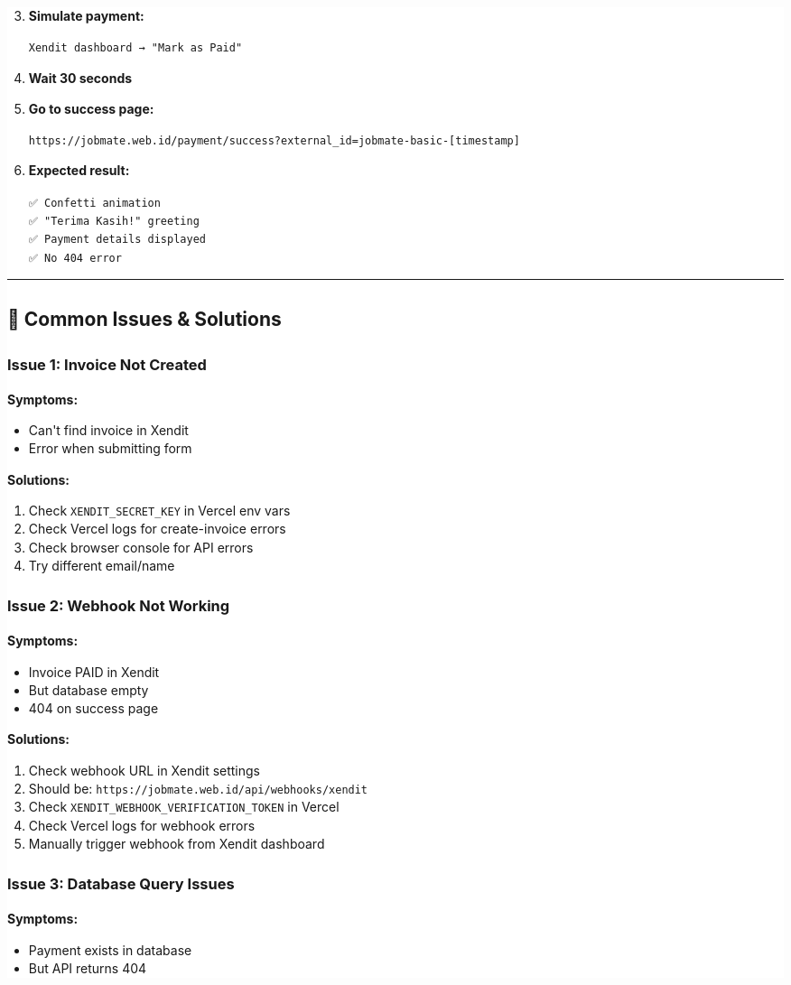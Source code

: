 3. **Simulate payment:**
   ```
   Xendit dashboard → "Mark as Paid"
   ```

4. **Wait 30 seconds**

5. **Go to success page:**
   ```
   https://jobmate.web.id/payment/success?external_id=jobmate-basic-[timestamp]
   ```

6. **Expected result:**
   ```
   ✅ Confetti animation
   ✅ "Terima Kasih!" greeting
   ✅ Payment details displayed
   ✅ No 404 error
   ```

---

## 🚨 Common Issues & Solutions

### Issue 1: Invoice Not Created

**Symptoms:**
- Can't find invoice in Xendit
- Error when submitting form

**Solutions:**
1. Check `XENDIT_SECRET_KEY` in Vercel env vars
2. Check Vercel logs for create-invoice errors
3. Check browser console for API errors
4. Try different email/name

### Issue 2: Webhook Not Working

**Symptoms:**
- Invoice PAID in Xendit
- But database empty
- 404 on success page

**Solutions:**
1. Check webhook URL in Xendit settings
2. Should be: `https://jobmate.web.id/api/webhooks/xendit`
3. Check `XENDIT_WEBHOOK_VERIFICATION_TOKEN` in Vercel
4. Check Vercel logs for webhook errors
5. Manually trigger webhook from Xendit dashboard

### Issue 3: Database Query Issues

**Symptoms:**
- Payment exists in database
- But API returns 404
